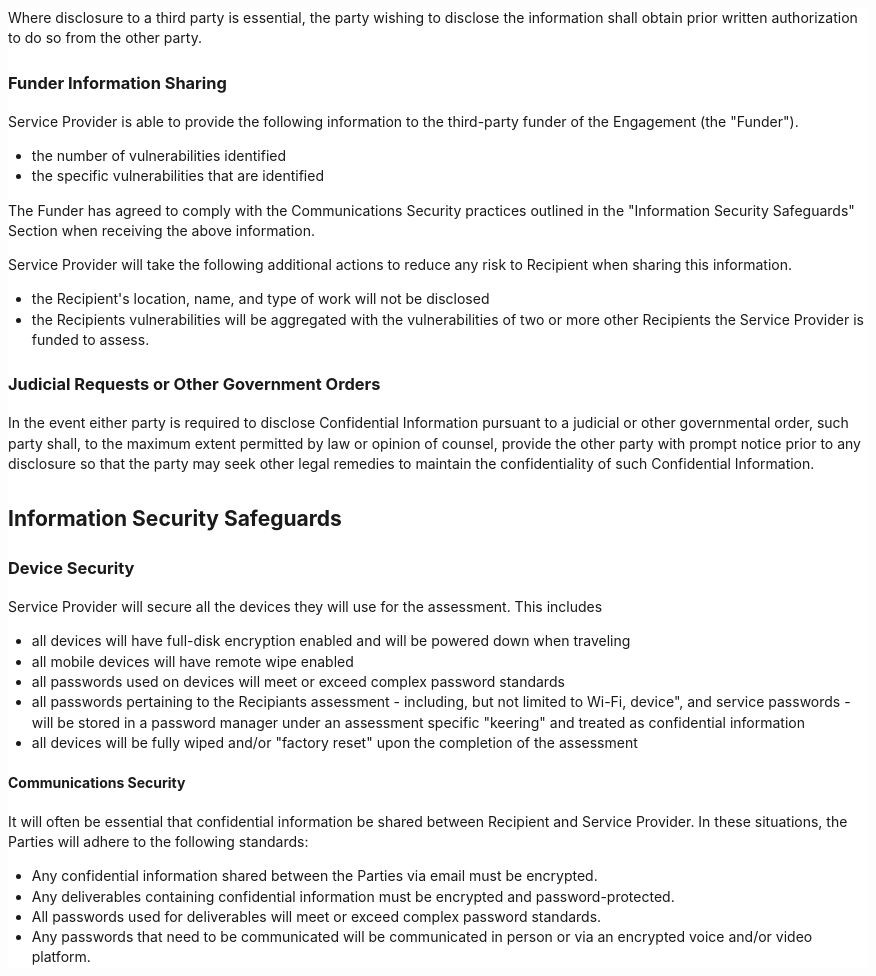Where disclosure to a third party is essential, the party wishing to disclose the information shall obtain prior written authorization to do so from the other party.




### Funder Information Sharing

Service Provider is able to provide the following information to the third-party funder of the Engagement (the "Funder").


* the number of vulnerabilities identified 
* the specific vulnerabilities that are identified

The Funder has agreed to comply with the Communications Security practices outlined in the "Information Security Safeguards" Section when receiving the above information.

Service Provider will take the following additional actions to reduce any risk to Recipient when sharing this information.


* the Recipient's location, name, and type of work will not be disclosed
* the Recipients vulnerabilities will be aggregated with the vulnerabilities of two or more other Recipients the Service Provider is funded to assess.



### Judicial Requests or Other Government Orders

In the event either party is required to disclose Confidential Information pursuant to a judicial or other governmental order, such party shall, to the maximum extent permitted by law or opinion of counsel, provide the other party with prompt notice prior to any disclosure so that the party may seek other legal remedies to maintain the confidentiality of such Confidential Information.


## Information Security Safeguards



### Device Security
Service Provider will secure all the devices they will use for the assessment. This includes

* all devices will have full-disk encryption enabled and will be powered down when traveling
* all mobile devices will have remote wipe enabled
* all passwords used on devices will meet or exceed complex password standards
* all passwords pertaining to the Recipiants assessment - including, but not limited to Wi-Fi, device", and service passwords - will be stored in a password manager under an assessment specific "keering" and treated as confidential information
* all devices will be fully wiped and/or "factory reset" upon the completion of the assessment

#### Communications Security

It will often be essential that confidential information be shared between Recipient and Service Provider. In these situations, the Parties will adhere to the following standards:
- Any confidential information shared between the Parties via email must be encrypted.
- Any deliverables containing confidential information must be encrypted and password-protected.
- All passwords used for deliverables will meet or exceed complex password standards.
- Any passwords that need to be communicated will be communicated in person or via an encrypted voice and/or video platform.

